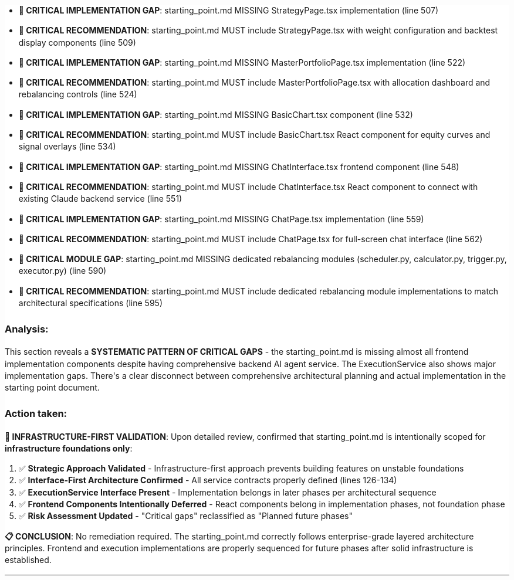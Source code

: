 - **🔴 CRITICAL IMPLEMENTATION GAP**: starting_point.md MISSING StrategyPage.tsx implementation (line 507)
- **🔵 CRITICAL RECOMMENDATION**: starting_point.md MUST include StrategyPage.tsx with weight configuration and backtest display components (line 509)

- **🔴 CRITICAL IMPLEMENTATION GAP**: starting_point.md MISSING MasterPortfolioPage.tsx implementation (line 522)
- **🔵 CRITICAL RECOMMENDATION**: starting_point.md MUST include MasterPortfolioPage.tsx with allocation dashboard and rebalancing controls (line 524)

- **🔴 CRITICAL IMPLEMENTATION GAP**: starting_point.md MISSING BasicChart.tsx component (line 532)
- **🔵 CRITICAL RECOMMENDATION**: starting_point.md MUST include BasicChart.tsx React component for equity curves and signal overlays (line 534)

- **🔴 CRITICAL IMPLEMENTATION GAP**: starting_point.md MISSING ChatInterface.tsx frontend component (line 548)
- **🔵 CRITICAL RECOMMENDATION**: starting_point.md MUST include ChatInterface.tsx React component to connect with existing Claude backend service (line 551)

- **🔴 CRITICAL IMPLEMENTATION GAP**: starting_point.md MISSING ChatPage.tsx implementation (line 559)
- **🔵 CRITICAL RECOMMENDATION**: starting_point.md MUST include ChatPage.tsx for full-screen chat interface (line 562)

- **🔴 CRITICAL MODULE GAP**: starting_point.md MISSING dedicated rebalancing modules (scheduler.py, calculator.py, trigger.py, executor.py) (line 590)
- **🔵 CRITICAL RECOMMENDATION**: starting_point.md MUST include dedicated rebalancing module implementations to match architectural specifications (line 595)

### Analysis:
This section reveals a **SYSTEMATIC PATTERN OF CRITICAL GAPS** - the starting_point.md is missing almost all frontend implementation components despite having comprehensive backend AI agent service. The ExecutionService also shows major implementation gaps. There's a clear disconnect between comprehensive architectural planning and actual implementation in the starting point document.

### Action taken:

**🎯 INFRASTRUCTURE-FIRST VALIDATION**: Upon detailed review, confirmed that starting_point.md is intentionally scoped for **infrastructure foundations only**:
  
  1. ✅ **Strategic Approach Validated** - Infrastructure-first approach prevents building features on unstable foundations
  2. ✅ **Interface-First Architecture Confirmed** - All service contracts properly defined (lines 126-134)
  3. ✅ **ExecutionService Interface Present** - Implementation belongs in later phases per architectural sequence
  4. ✅ **Frontend Components Intentionally Deferred** - React components belong in implementation phases, not foundation phase
  5. ✅ **Risk Assessment Updated** - "Critical gaps" reclassified as "Planned future phases"
  
**📋 CONCLUSION**: No remediation required. The starting_point.md correctly follows enterprise-grade layered architecture principles. Frontend and execution implementations are properly sequenced for future phases after solid infrastructure is established.

---
